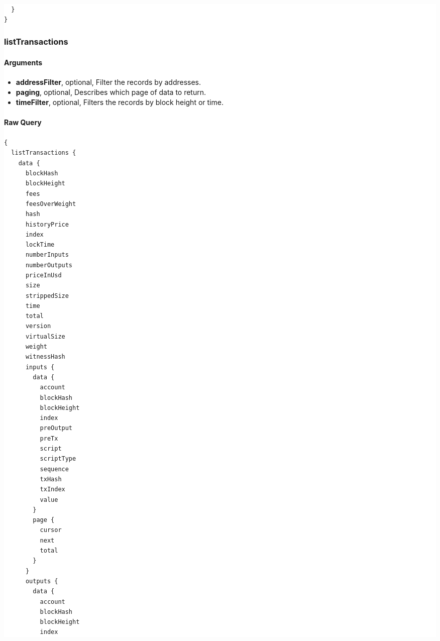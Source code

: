```graphql
  }
}
```

### listTransactions

#### Arguments

* **addressFilter**, optional, Filter the records by addresses.
* **paging**, optional, Describes which page of data to return.
* **timeFilter**, optional, Filters the records by block height or time.

#### Raw Query

```graphql
{
  listTransactions {
    data {
      blockHash
      blockHeight
      fees
      feesOverWeight
      hash
      historyPrice
      index
      lockTime
      numberInputs
      numberOutputs
      priceInUsd
      size
      strippedSize
      time
      total
      version
      virtualSize
      weight
      witnessHash
      inputs {
        data {
          account
          blockHash
          blockHeight
          index
          preOutput
          preTx
          script
          scriptType
          sequence
          txHash
          txIndex
          value
        }
        page {
          cursor
          next
          total
        }
      }
      outputs {
        data {
          account
          blockHash
          blockHeight
          index
```